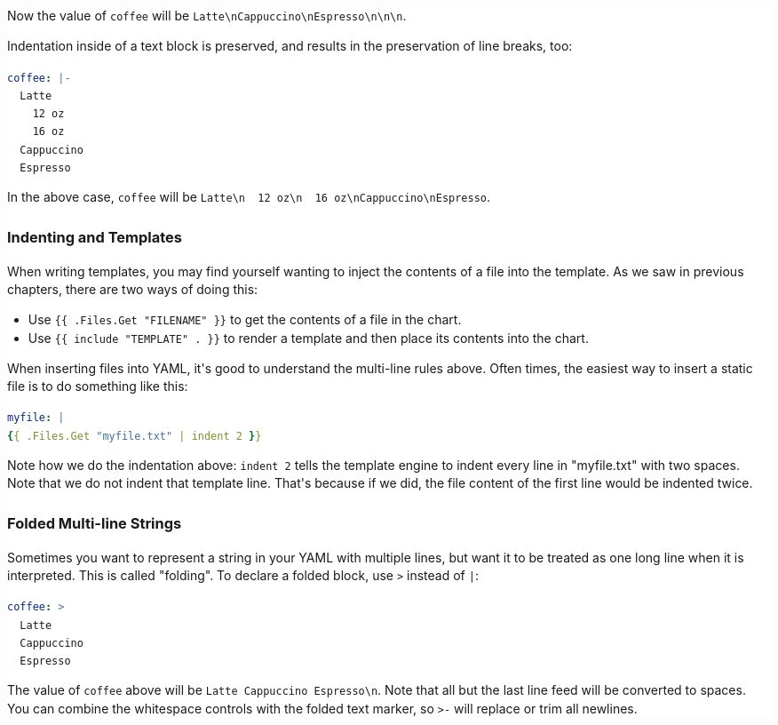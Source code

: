 Now the value of `coffee` will be `Latte\nCappuccino\nEspresso\n\n\n`.

Indentation inside of a text block is preserved, and results in the preservation
of line breaks, too:

```yaml
coffee: |-
  Latte
    12 oz
    16 oz
  Cappuccino
  Espresso
```

In the above case, `coffee` will be `Latte\n  12 oz\n  16 oz\nCappuccino\nEspresso`.

### Indenting and Templates

When writing templates, you may find yourself wanting to inject the contents of
a file into the template. As we saw in previous chapters, there are two ways
of doing this:

- Use `{{ .Files.Get "FILENAME" }}` to get the contents of a file in the chart.
- Use `{{ include "TEMPLATE" . }}` to render a template and then place its
  contents into the chart.

When inserting files into YAML, it's good to understand the multi-line rules above.
Often times, the easiest way to insert a static file is to do something like
this:

```yaml
myfile: |
{{ .Files.Get "myfile.txt" | indent 2 }}
```

Note how we do the indentation above: `indent 2` tells the template engine to
indent every line in "myfile.txt" with two spaces. Note that we do not indent
that template line. That's because if we did, the file content of the first line
would be indented twice.

### Folded Multi-line Strings

Sometimes you want to represent a string in your YAML with multiple lines, but
want it to be treated as one long line when it is interpreted. This is called
"folding". To declare a folded block, use `>` instead of `|`:

```yaml
coffee: >
  Latte
  Cappuccino
  Espresso


```

The value of `coffee` above will be `Latte Cappuccino Espresso\n`. Note that all
but the last line feed will be converted to spaces. You can combine the whitespace
controls with the folded text marker, so `>-` will replace or trim all newlines.
